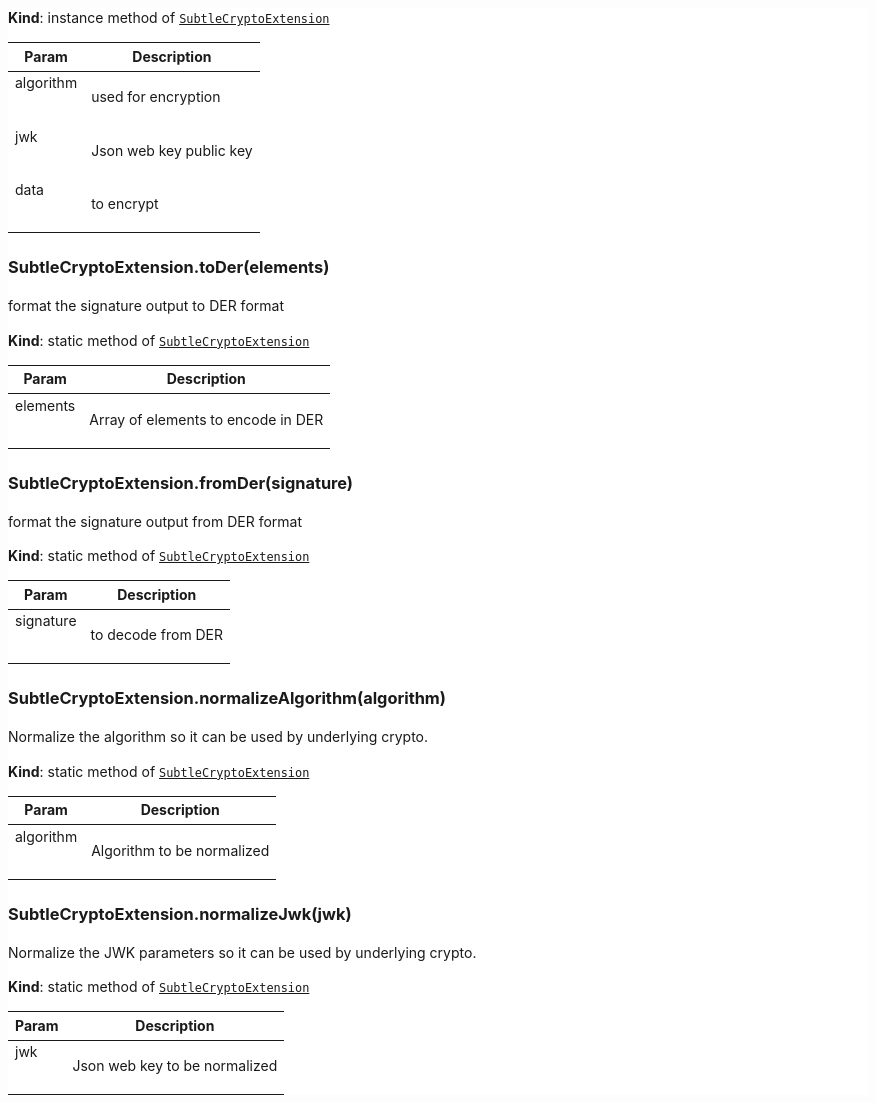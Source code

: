 **Kind**: instance method of [<code>SubtleCryptoExtension</code>](#SubtleCryptoExtension)  

| Param | Description |
| --- | --- |
| algorithm | <p>used for encryption</p> |
| jwk | <p>Json web key public key</p> |
| data | <p>to encrypt</p> |

<a name="SubtleCryptoExtension.toDer"></a>

### SubtleCryptoExtension.toDer(elements)
<p>format the signature output to DER format</p>

**Kind**: static method of [<code>SubtleCryptoExtension</code>](#SubtleCryptoExtension)  

| Param | Description |
| --- | --- |
| elements | <p>Array of elements to encode in DER</p> |

<a name="SubtleCryptoExtension.fromDer"></a>

### SubtleCryptoExtension.fromDer(signature)
<p>format the signature output from DER format</p>

**Kind**: static method of [<code>SubtleCryptoExtension</code>](#SubtleCryptoExtension)  

| Param | Description |
| --- | --- |
| signature | <p>to decode from DER</p> |

<a name="SubtleCryptoExtension.normalizeAlgorithm"></a>

### SubtleCryptoExtension.normalizeAlgorithm(algorithm)
<p>Normalize the algorithm so it can be used by underlying crypto.</p>

**Kind**: static method of [<code>SubtleCryptoExtension</code>](#SubtleCryptoExtension)  

| Param | Description |
| --- | --- |
| algorithm | <p>Algorithm to be normalized</p> |

<a name="SubtleCryptoExtension.normalizeJwk"></a>

### SubtleCryptoExtension.normalizeJwk(jwk)
<p>Normalize the JWK parameters so it can be used by underlying crypto.</p>

**Kind**: static method of [<code>SubtleCryptoExtension</code>](#SubtleCryptoExtension)  

| Param | Description |
| --- | --- |
| jwk | <p>Json web key to be normalized</p> |
